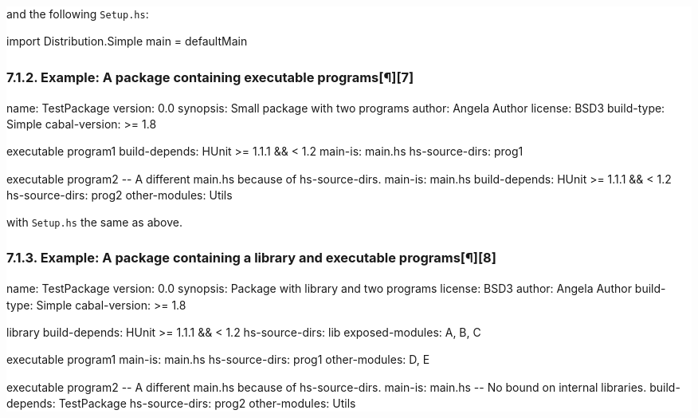 and the following `Setup.hs`:

import Distribution.Simple
main \= defaultMain

### 7.1.2. Example: A package containing executable programs[¶][7]

name:           TestPackage
version:        0.0
synopsis:       Small package with two programs
author:         Angela Author
license:        BSD3
build-type:     Simple
cabal-version:  \>= 1.8

executable program1
 build-depends:  HUnit \>= 1.1.1 && < 1.2
 main-is:        main.hs
 hs-source-dirs: prog1

executable program2
 \-- A different main.hs because of hs-source-dirs.
 main-is:        main.hs
 build-depends:  HUnit \>= 1.1.1 && < 1.2
 hs-source-dirs: prog2
 other-modules:  Utils

with `Setup.hs` the same as above.

### 7.1.3. Example: A package containing a library and executable programs[¶][8]

name:            TestPackage
version:         0.0
synopsis:        Package with library and two programs
license:         BSD3
author:          Angela Author
build-type:      Simple
cabal-version:   \>= 1.8

library
 build-depends:   HUnit \>= 1.1.1 && < 1.2
 hs-source-dirs:  lib
 exposed-modules: A, B, C

executable program1
 main-is:         main.hs
 hs-source-dirs:  prog1
 other-modules:   D, E

executable program2
 \-- A different main.hs because of hs-source-dirs.
 main-is:         main.hs
 \-- No bound on internal libraries.
 build-depends:   TestPackage
 hs-source-dirs:  prog2
 other-modules:   Utils
